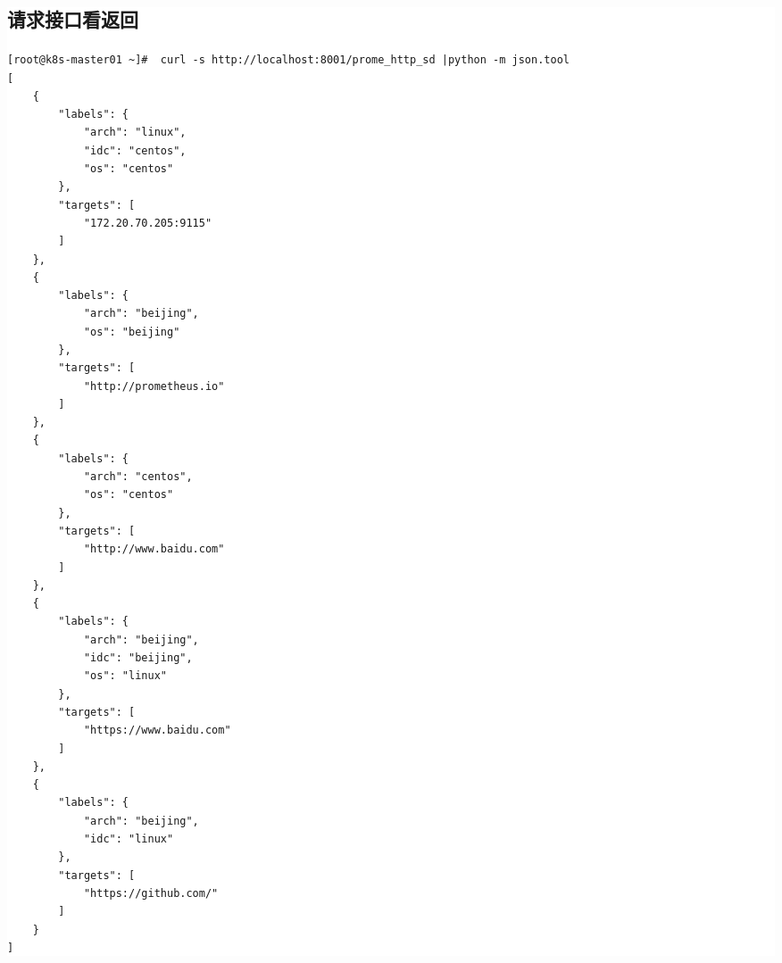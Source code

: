 ## 请求接口看返回

```shell
[root@k8s-master01 ~]#  curl -s http://localhost:8001/prome_http_sd |python -m json.tool
[
    {
        "labels": {
            "arch": "linux",
            "idc": "centos",
            "os": "centos"
        },
        "targets": [
            "172.20.70.205:9115"
        ]
    },
    {
        "labels": {
            "arch": "beijing",
            "os": "beijing"
        },
        "targets": [
            "http://prometheus.io"
        ]
    },
    {
        "labels": {
            "arch": "centos",
            "os": "centos"
        },
        "targets": [
            "http://www.baidu.com"
        ]
    },
    {
        "labels": {
            "arch": "beijing",
            "idc": "beijing",
            "os": "linux"
        },
        "targets": [
            "https://www.baidu.com"
        ]
    },
    {
        "labels": {
            "arch": "beijing",
            "idc": "linux"
        },
        "targets": [
            "https://github.com/"
        ]
    }
]
```
